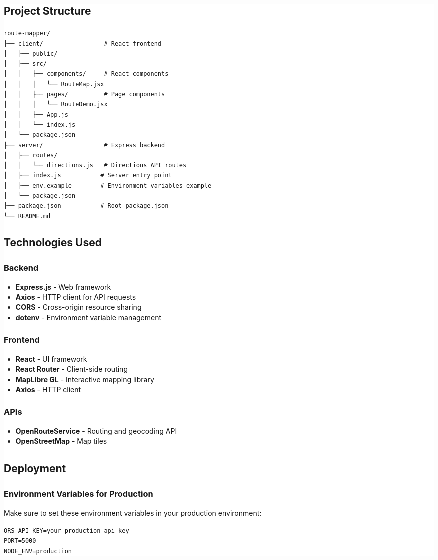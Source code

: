 ## Project Structure

```
route-mapper/
├── client/                 # React frontend
│   ├── public/
│   ├── src/
│   │   ├── components/     # React components
│   │   │   └── RouteMap.jsx
│   │   ├── pages/          # Page components
│   │   │   └── RouteDemo.jsx
│   │   ├── App.js
│   │   └── index.js
│   └── package.json
├── server/                 # Express backend
│   ├── routes/
│   │   └── directions.js   # Directions API routes
│   ├── index.js           # Server entry point
│   ├── env.example        # Environment variables example
│   └── package.json
├── package.json           # Root package.json
└── README.md
```

## Technologies Used

### Backend
- **Express.js** - Web framework
- **Axios** - HTTP client for API requests
- **CORS** - Cross-origin resource sharing
- **dotenv** - Environment variable management

### Frontend
- **React** - UI framework
- **React Router** - Client-side routing
- **MapLibre GL** - Interactive mapping library
- **Axios** - HTTP client

### APIs
- **OpenRouteService** - Routing and geocoding API
- **OpenStreetMap** - Map tiles

## Deployment

### Environment Variables for Production

Make sure to set these environment variables in your production environment:

```
ORS_API_KEY=your_production_api_key
PORT=5000
NODE_ENV=production
```
